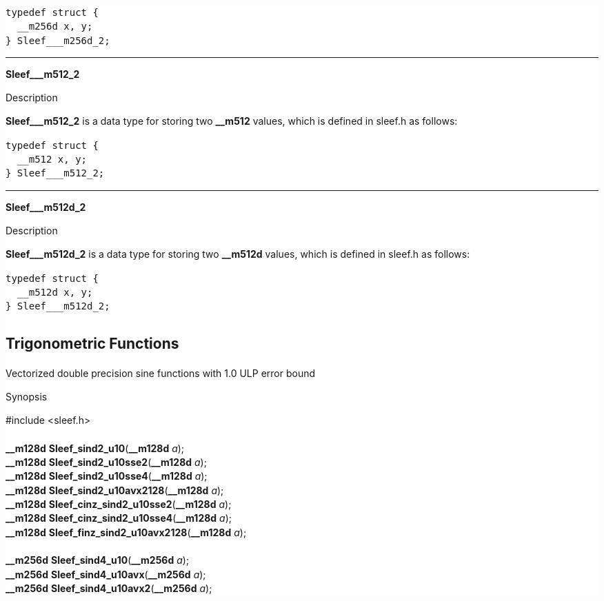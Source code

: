 <pre class="white">typedef struct {
  __m256d x, y;
} Sleef___m256d_2;
</pre>

<hr/>

<p class="funcname"><b class="type">Sleef___m512_2</b></p>

<p class="header">Description</p>

<p class="noindent">
<b class="type">Sleef___m512_2</b> is a data type for storing two <b class="type">__m512</b> values,
which is defined in sleef.h as follows:
</p>

<pre class="white">typedef struct {
  __m512 x, y;
} Sleef___m512_2;
</pre>

<hr/>

<p class="funcname"><b class="type">Sleef___m512d_2</b></p>

<p class="header">Description</p>

<p class="noindent">
<b class="type">Sleef___m512d_2</b> is a data type for storing two <b class="type">__m512d</b> values,
which is defined in sleef.h as follows:
</p>

<pre class="white">typedef struct {
  __m512d x, y;
} Sleef___m512d_2;
</pre>

<h2 id="trig">Trigonometric Functions</h2>

<p class="funcname">Vectorized double precision sine functions with 1.0 ULP error bound</p>

<p class="header">Synopsis</p>

<p class="synopsis">
#include &lt;sleef.h&gt;<br/>
<br/>
<b class="type">__m128d</b> <b class="func">Sleef_sind2_u10</b>(<b class="type">__m128d</b> <i class="var">a</i>);<br/>
<b class="type">__m128d</b> <b class="func">Sleef_sind2_u10sse2</b>(<b class="type">__m128d</b> <i class="var">a</i>);<br/>
<b class="type">__m128d</b> <b class="func">Sleef_sind2_u10sse4</b>(<b class="type">__m128d</b> <i class="var">a</i>);<br/>
<b class="type">__m128d</b> <b class="func">Sleef_sind2_u10avx2128</b>(<b class="type">__m128d</b> <i class="var">a</i>);<br/>
<b class="type">__m128d</b> <b class="func">Sleef_cinz_sind2_u10sse2</b>(<b class="type">__m128d</b> <i class="var">a</i>);<br/>
<b class="type">__m128d</b> <b class="func">Sleef_cinz_sind2_u10sse4</b>(<b class="type">__m128d</b> <i class="var">a</i>);<br/>
<b class="type">__m128d</b> <b class="func">Sleef_finz_sind2_u10avx2128</b>(<b class="type">__m128d</b> <i class="var">a</i>);<br/>
<br/>
<b class="type">__m256d</b> <b class="func">Sleef_sind4_u10</b>(<b class="type">__m256d</b> <i class="var">a</i>);<br/>
<b class="type">__m256d</b> <b class="func">Sleef_sind4_u10avx</b>(<b class="type">__m256d</b> <i class="var">a</i>);<br/>
<b class="type">__m256d</b> <b class="func">Sleef_sind4_u10avx2</b>(<b class="type">__m256d</b> <i class="var">a</i>);<br/>